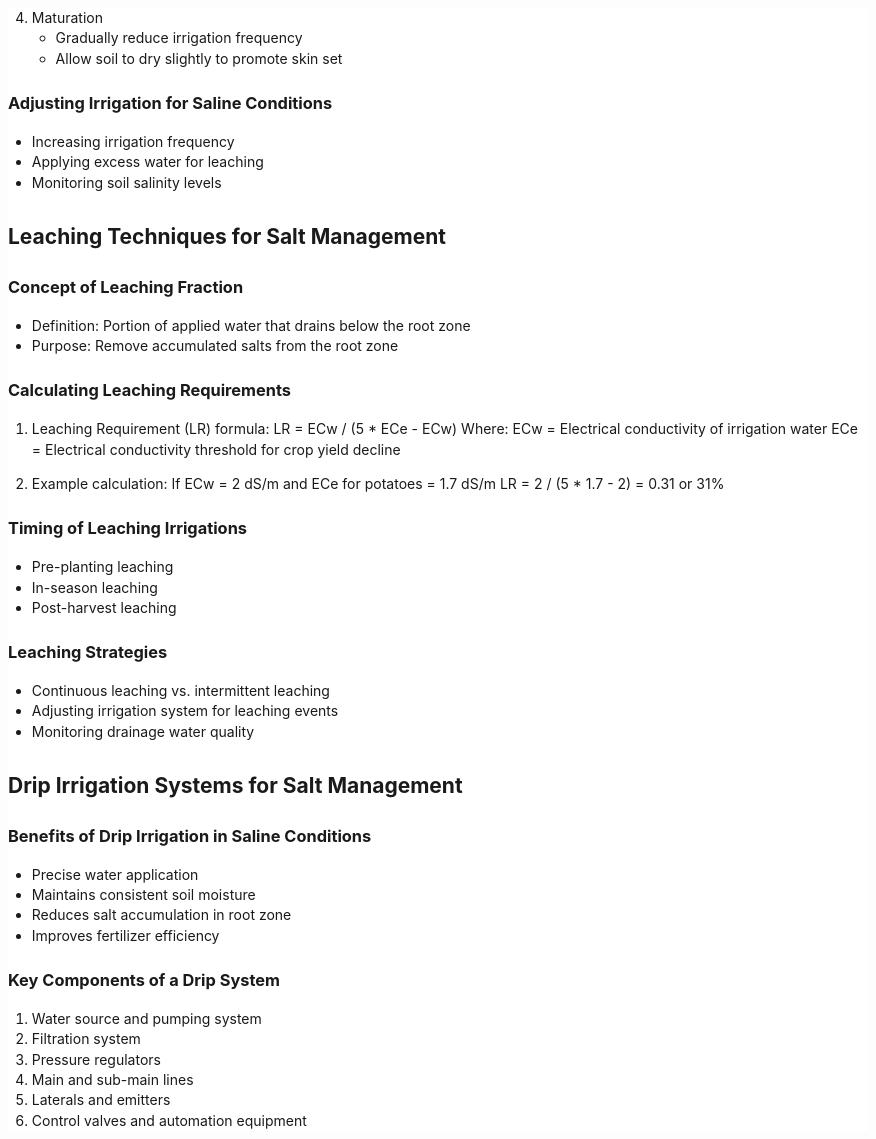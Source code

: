 4. Maturation
   - Gradually reduce irrigation frequency
   - Allow soil to dry slightly to promote skin set

### Adjusting Irrigation for Saline Conditions
- Increasing irrigation frequency
- Applying excess water for leaching
- Monitoring soil salinity levels

## Leaching Techniques for Salt Management

### Concept of Leaching Fraction
- Definition: Portion of applied water that drains below the root zone
- Purpose: Remove accumulated salts from the root zone

### Calculating Leaching Requirements
1. Leaching Requirement (LR) formula:
   LR = ECw / (5 * ECe - ECw)
   Where:
   ECw = Electrical conductivity of irrigation water
   ECe = Electrical conductivity threshold for crop yield decline

2. Example calculation:
   If ECw = 2 dS/m and ECe for potatoes = 1.7 dS/m
   LR = 2 / (5 * 1.7 - 2) = 0.31 or 31%

### Timing of Leaching Irrigations
- Pre-planting leaching
- In-season leaching
- Post-harvest leaching

### Leaching Strategies
- Continuous leaching vs. intermittent leaching
- Adjusting irrigation system for leaching events
- Monitoring drainage water quality

## Drip Irrigation Systems for Salt Management

### Benefits of Drip Irrigation in Saline Conditions
- Precise water application
- Maintains consistent soil moisture
- Reduces salt accumulation in root zone
- Improves fertilizer efficiency

### Key Components of a Drip System
1. Water source and pumping system
2. Filtration system
3. Pressure regulators
4. Main and sub-main lines
5. Laterals and emitters
6. Control valves and automation equipment
